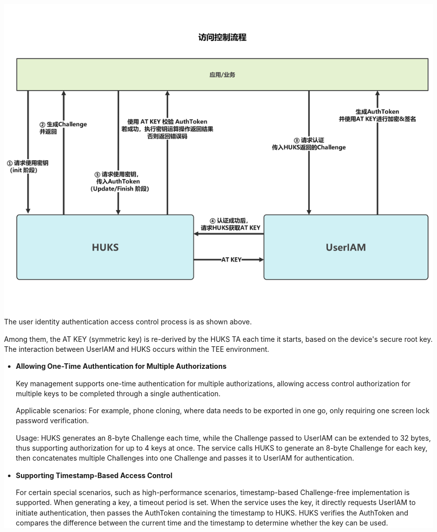   ![Access Control(2)](./figures/访问控制(2).png)

  The user identity authentication access control process is as shown above.

  Among them, the AT KEY (symmetric key) is re-derived by the HUKS TA each time it starts, based on the device's secure root key. The interaction between UserIAM and HUKS occurs within the TEE environment.

- **Allowing One-Time Authentication for Multiple Authorizations**

  Key management supports one-time authentication for multiple authorizations, allowing access control authorization for multiple keys to be completed through a single authentication.

  Applicable scenarios: For example, phone cloning, where data needs to be exported in one go, only requiring one screen lock password verification.

  Usage: HUKS generates an 8-byte Challenge each time, while the Challenge passed to UserIAM can be extended to 32 bytes, thus supporting authorization for up to 4 keys at once. The service calls HUKS to generate an 8-byte Challenge for each key, then concatenates multiple Challenges into one Challenge and passes it to UserIAM for authentication.

- **Supporting Timestamp-Based Access Control**

  For certain special scenarios, such as high-performance scenarios, timestamp-based Challenge-free implementation is supported. When generating a key, a timeout period is set. When the service uses the key, it directly requests UserIAM to initiate authentication, then passes the AuthToken containing the timestamp to HUKS. HUKS verifies the AuthToken and compares the difference between the current time and the timestamp to determine whether the key can be used.

